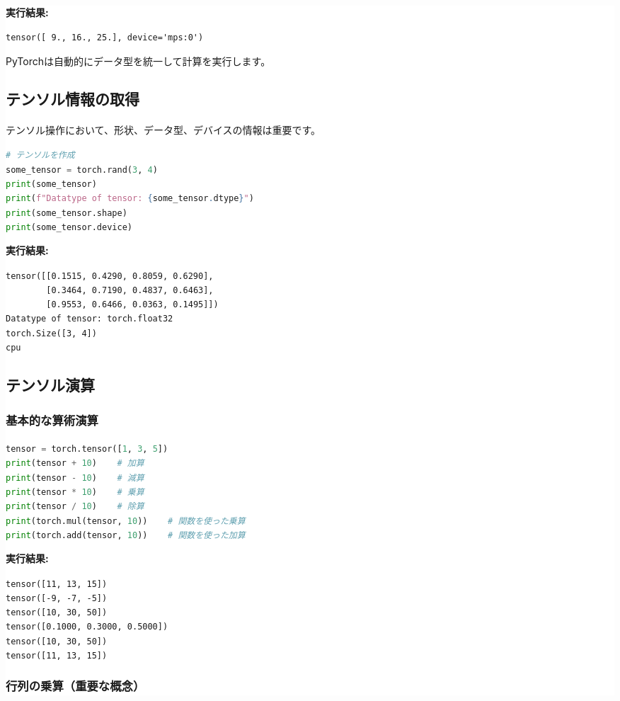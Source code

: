 **実行結果:**
```
tensor([ 9., 16., 25.], device='mps:0')
```

PyTorchは自動的にデータ型を統一して計算を実行します。

## テンソル情報の取得

テンソル操作において、形状、データ型、デバイスの情報は重要です。

```python
# テンソルを作成
some_tensor = torch.rand(3, 4)
print(some_tensor)
print(f"Datatype of tensor: {some_tensor.dtype}")
print(some_tensor.shape)
print(some_tensor.device)
```

**実行結果:**
```
tensor([[0.1515, 0.4290, 0.8059, 0.6290],
        [0.3464, 0.7190, 0.4837, 0.6463],
        [0.9553, 0.6466, 0.0363, 0.1495]])
Datatype of tensor: torch.float32
torch.Size([3, 4])
cpu
```

## テンソル演算

### 基本的な算術演算

```python
tensor = torch.tensor([1, 3, 5])
print(tensor + 10)    # 加算
print(tensor - 10)    # 減算
print(tensor * 10)    # 乗算
print(tensor / 10)    # 除算
print(torch.mul(tensor, 10))    # 関数を使った乗算
print(torch.add(tensor, 10))    # 関数を使った加算
```

**実行結果:**
```
tensor([11, 13, 15])
tensor([-9, -7, -5])
tensor([10, 30, 50])
tensor([0.1000, 0.3000, 0.5000])
tensor([10, 30, 50])
tensor([11, 13, 15])
```

### 行列の乗算（重要な概念）
